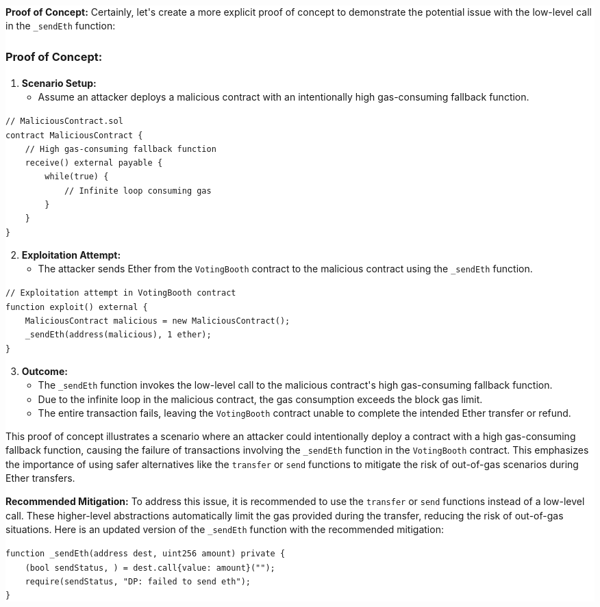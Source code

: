 **Proof of Concept:**
Certainly, let's create a more explicit proof of concept to demonstrate the potential issue with the low-level call in the `_sendEth` function:

### Proof of Concept:

1. **Scenario Setup:**
   - Assume an attacker deploys a malicious contract with an intentionally high gas-consuming fallback function.

```solidity$
// MaliciousContract.sol
contract MaliciousContract {
    // High gas-consuming fallback function
    receive() external payable {
        while(true) {
            // Infinite loop consuming gas
        }
    }
}
```

2. **Exploitation Attempt:**
   - The attacker sends Ether from the `VotingBooth` contract to the malicious contract using the `_sendEth` function.

```solidity
// Exploitation attempt in VotingBooth contract
function exploit() external {
    MaliciousContract malicious = new MaliciousContract();
    _sendEth(address(malicious), 1 ether);
}
```

3. **Outcome:**
   - The `_sendEth` function invokes the low-level call to the malicious contract's high gas-consuming fallback function.
   - Due to the infinite loop in the malicious contract, the gas consumption exceeds the block gas limit.
   - The entire transaction fails, leaving the `VotingBooth` contract unable to complete the intended Ether transfer or refund.

This proof of concept illustrates a scenario where an attacker could intentionally deploy a contract with a high gas-consuming fallback function, causing the failure of transactions involving the `_sendEth` function in the `VotingBooth` contract. This emphasizes the importance of using safer alternatives like the `transfer` or `send` functions to mitigate the risk of out-of-gas scenarios during Ether transfers.

**Recommended Mitigation:**
To address this issue, it is recommended to use the `transfer` or `send` functions instead of a low-level call. These higher-level abstractions automatically limit the gas provided during the transfer, reducing the risk of out-of-gas situations. Here is an updated version of the `_sendEth` function with the recommended mitigation:

```solidity
function _sendEth(address dest, uint256 amount) private {
    (bool sendStatus, ) = dest.call{value: amount}("");
    require(sendStatus, "DP: failed to send eth");
}
```
